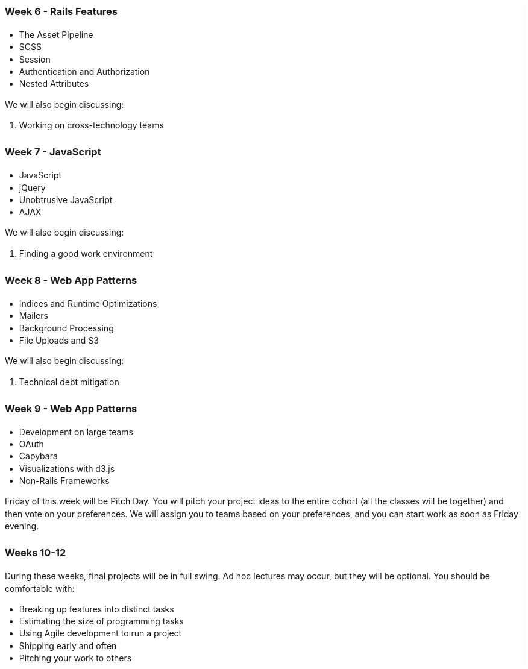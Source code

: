 ### Week 6 - Rails Features

* The Asset Pipeline
* SCSS
* Session
* Authentication and Authorization
* Nested Attributes

We will also begin discussing:

1. Working on cross-technology teams

### Week 7 - JavaScript

* JavaScript
* jQuery
* Unobtrusive JavaScript
* AJAX

We will also begin discussing:

1. Finding a good work environment

### Week 8 - Web App Patterns

* Indices and Runtime Optimizations
* Mailers
* Background Processing
* File Uploads and S3

We will also begin discussing:

1. Technical debt mitigation

### Week 9 - Web App Patterns

* Development on large teams
* OAuth
* Capybara
* Visualizations with d3.js
* Non-Rails Frameworks

Friday of this week will be Pitch Day.  You will pitch your project ideas to the entire cohort (all the classes will be together) and then vote on your preferences.  We will assign you to teams based on your preferences, and you can start work as soon as Friday evening.

### Weeks 10-12

During these weeks, final projects will be in full swing. Ad hoc lectures may occur, but they will be optional. You should be comfortable with:

* Breaking up features into distinct tasks
* Estimating the size of programming tasks
* Using Agile development to run a project
* Shipping early and often
* Pitching your work to others
